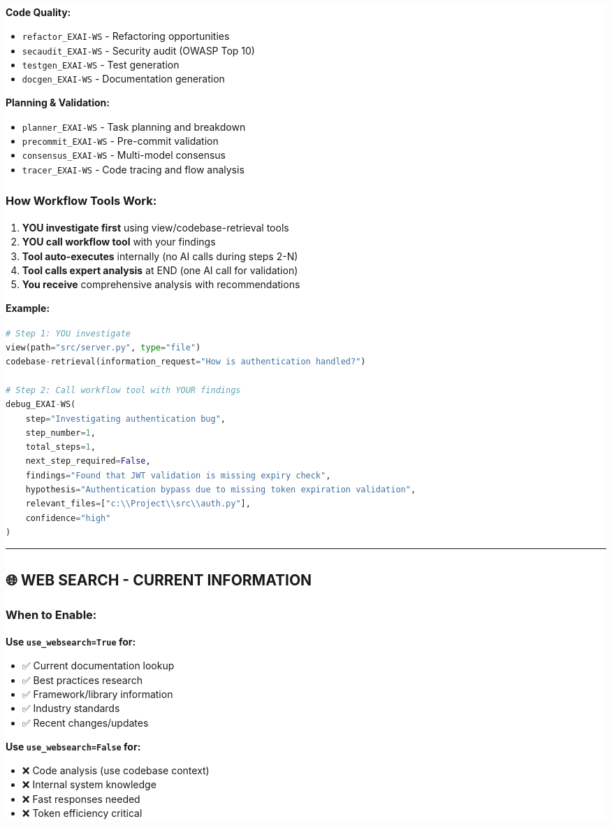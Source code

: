 **Code Quality:**
- `refactor_EXAI-WS` - Refactoring opportunities
- `secaudit_EXAI-WS` - Security audit (OWASP Top 10)
- `testgen_EXAI-WS` - Test generation
- `docgen_EXAI-WS` - Documentation generation

**Planning & Validation:**
- `planner_EXAI-WS` - Task planning and breakdown
- `precommit_EXAI-WS` - Pre-commit validation
- `consensus_EXAI-WS` - Multi-model consensus
- `tracer_EXAI-WS` - Code tracing and flow analysis

### How Workflow Tools Work:

1. **YOU investigate first** using view/codebase-retrieval tools
2. **YOU call workflow tool** with your findings
3. **Tool auto-executes** internally (no AI calls during steps 2-N)
4. **Tool calls expert analysis** at END (one AI call for validation)
5. **You receive** comprehensive analysis with recommendations

**Example:**
```python
# Step 1: YOU investigate
view(path="src/server.py", type="file")
codebase-retrieval(information_request="How is authentication handled?")

# Step 2: Call workflow tool with YOUR findings
debug_EXAI-WS(
    step="Investigating authentication bug",
    step_number=1,
    total_steps=1,
    next_step_required=False,
    findings="Found that JWT validation is missing expiry check",
    hypothesis="Authentication bypass due to missing token expiration validation",
    relevant_files=["c:\\Project\\src\\auth.py"],
    confidence="high"
)
```

---

## 🌐 **WEB SEARCH - CURRENT INFORMATION**

### When to Enable:

**Use `use_websearch=True` for:**
- ✅ Current documentation lookup
- ✅ Best practices research
- ✅ Framework/library information
- ✅ Industry standards
- ✅ Recent changes/updates

**Use `use_websearch=False` for:**
- ❌ Code analysis (use codebase context)
- ❌ Internal system knowledge
- ❌ Fast responses needed
- ❌ Token efficiency critical
